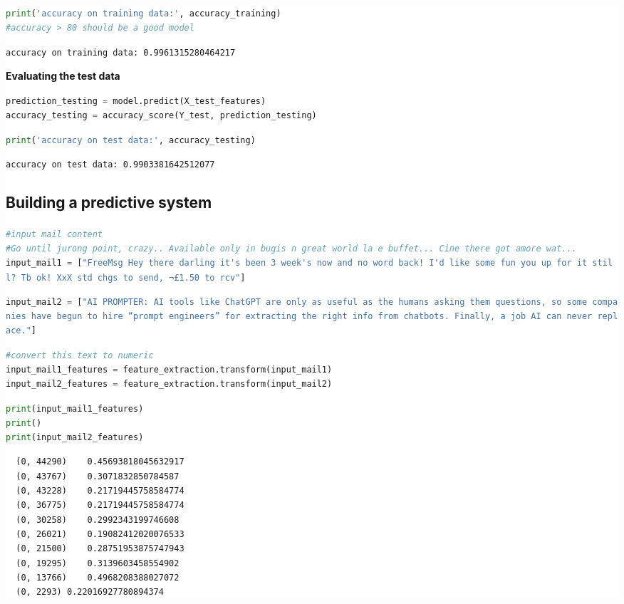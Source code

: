 
```python
print('accuracy on training data:', accuracy_training)
#accuracy > 80 should be a good model
```

    accuracy on training data: 0.9961315280464217


**Evaluating the test data**


```python
prediction_testing = model.predict(X_test_features)
accuracy_testing = accuracy_score(Y_test, prediction_testing)
```


```python
print('accuracy on test data:', accuracy_testing)
```

    accuracy on test data: 0.9903381642512077


## Building a predictive system


```python
#input mail content
#Go until jurong point, crazy.. Available only in bugis n great world la e buffet... Cine there got amore wat...
input_mail1 = ["FreeMsg Hey there darling it's been 3 week's now and no word back! I'd like some fun you up for it still? Tb ok! XxX std chgs to send, ¬£1.50 to rcv"]
```


```python
input_mail2 = ["AI PROMPTER: AI tools like ChatGPT are only as useful as the humans asking them questions, so some companies have begun to hire “prompt engineers” for extracting the right info from chatbots. Finally, a job AI can never replace."]
```


```python
#convert this text to numeric
input_mail1_features = feature_extraction.transform(input_mail1)
input_mail2_features = feature_extraction.transform(input_mail2)
```


```python
print(input_mail1_features)
print()
print(input_mail2_features)
```

      (0, 44290)	0.45693818045632917
      (0, 43767)	0.3071832850784587
      (0, 43228)	0.21719445758584774
      (0, 36775)	0.21719445758584774
      (0, 30258)	0.2992343199746608
      (0, 26021)	0.19082412020076533
      (0, 21500)	0.28751953875747943
      (0, 19295)	0.3139603458554902
      (0, 13766)	0.4968208388027072
      (0, 2293)	0.22016927780894374
    
